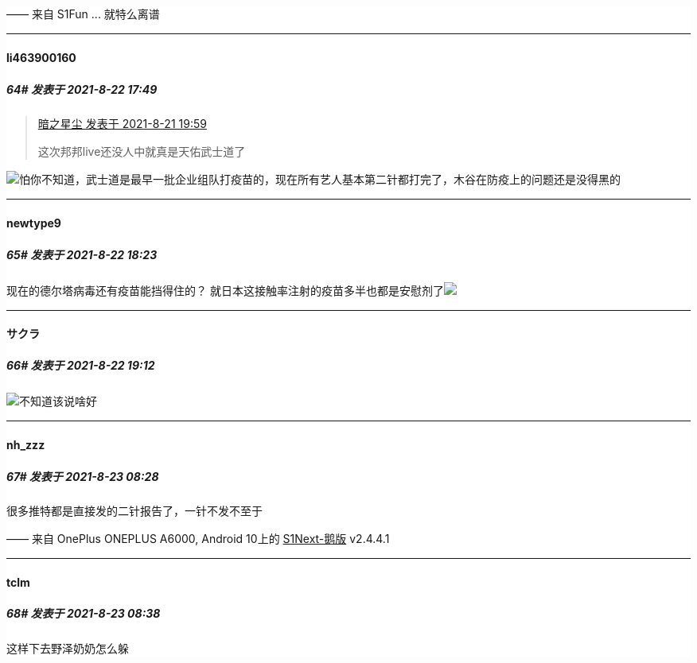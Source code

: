 
—— 来自 S1Fun ...</blockquote>
就特么离谱


*****

####  li463900160  
##### 64#       发表于 2021-8-22 17:49


<blockquote><a href="httphttps://bbs.saraba1st.com/2b/forum.php?mod=redirect&amp;goto=findpost&amp;pid=52456645&amp;ptid=2022051" target="_blank">暗之星尘 发表于 2021-8-21 19:59</a>

这次邦邦live还没人中就真是天佑武士道了</blockquote>
<img src="https://static.saraba1st.com/image/smiley/face2017/067.png" referrerpolicy="no-referrer">怕你不知道，武士道是最早一批企业组队打疫苗的，现在所有艺人基本第二针都打完了，木谷在防疫上的问题还是没得黑的


*****

####  newtype9  
##### 65#       发表于 2021-8-22 18:23


现在的德尔塔病毒还有疫苗能挡得住的？ 就日本这接触率注射的疫苗多半也都是安慰剂了<img src="https://static.saraba1st.com/image/smiley/face2017/067.png" referrerpolicy="no-referrer">


*****

####  サクラ  
##### 66#       发表于 2021-8-22 19:12


<img src="https://static.saraba1st.com/image/smiley/face2017/001.png" referrerpolicy="no-referrer">不知道该说啥好


                                               

*****

####  nh_zzz  
##### 67#       发表于 2021-8-23 08:28


很多推特都是直接发的二针报告了，一针不发不至于

—— 来自 OnePlus ONEPLUS A6000, Android 10上的 [S1Next-鹅版](https://github.com/ykrank/S1-Next/releases) v2.4.4.1


*****

####  tclm  
##### 68#       发表于 2021-8-23 08:38


这样下去野泽奶奶怎么躲

